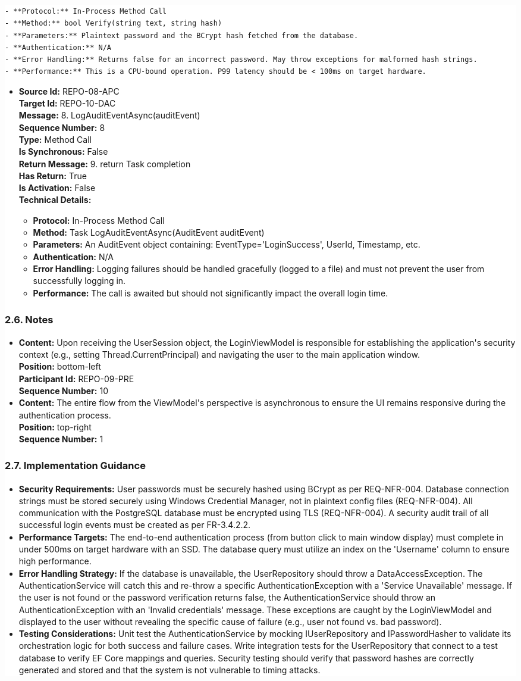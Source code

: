     - **Protocol:** In-Process Method Call
    - **Method:** bool Verify(string text, string hash)
    - **Parameters:** Plaintext password and the BCrypt hash fetched from the database.
    - **Authentication:** N/A
    - **Error Handling:** Returns false for an incorrect password. May throw exceptions for malformed hash strings.
    - **Performance:** This is a CPU-bound operation. P99 latency should be < 100ms on target hardware.
    
- **Source Id:** REPO-08-APC  
**Target Id:** REPO-10-DAC  
**Message:** 8. LogAuditEventAsync(auditEvent)  
**Sequence Number:** 8  
**Type:** Method Call  
**Is Synchronous:** False  
**Return Message:** 9. return Task completion  
**Has Return:** True  
**Is Activation:** False  
**Technical Details:**
    
    - **Protocol:** In-Process Method Call
    - **Method:** Task LogAuditEventAsync(AuditEvent auditEvent)
    - **Parameters:** An AuditEvent object containing: EventType='LoginSuccess', UserId, Timestamp, etc.
    - **Authentication:** N/A
    - **Error Handling:** Logging failures should be handled gracefully (logged to a file) and must not prevent the user from successfully logging in.
    - **Performance:** The call is awaited but should not significantly impact the overall login time.
    

### 2.6. Notes

- **Content:** Upon receiving the UserSession object, the LoginViewModel is responsible for establishing the application's security context (e.g., setting Thread.CurrentPrincipal) and navigating the user to the main application window.  
**Position:** bottom-left  
**Participant Id:** REPO-09-PRE  
**Sequence Number:** 10  
- **Content:** The entire flow from the ViewModel's perspective is asynchronous to ensure the UI remains responsive during the authentication process.  
**Position:** top-right  
**Sequence Number:** 1  

### 2.7. Implementation Guidance

- **Security Requirements:** User passwords must be securely hashed using BCrypt as per REQ-NFR-004. Database connection strings must be stored securely using Windows Credential Manager, not in plaintext config files (REQ-NFR-004). All communication with the PostgreSQL database must be encrypted using TLS (REQ-NFR-004). A security audit trail of all successful login events must be created as per FR-3.4.2.2.
- **Performance Targets:** The end-to-end authentication process (from button click to main window display) must complete in under 500ms on target hardware with an SSD. The database query must utilize an index on the 'Username' column to ensure high performance.
- **Error Handling Strategy:** If the database is unavailable, the UserRepository should throw a DataAccessException. The AuthenticationService will catch this and re-throw a specific AuthenticationException with a 'Service Unavailable' message. If the user is not found or the password verification returns false, the AuthenticationService should throw an AuthenticationException with an 'Invalid credentials' message. These exceptions are caught by the LoginViewModel and displayed to the user without revealing the specific cause of failure (e.g., user not found vs. bad password).
- **Testing Considerations:** Unit test the AuthenticationService by mocking IUserRepository and IPasswordHasher to validate its orchestration logic for both success and failure cases. Write integration tests for the UserRepository that connect to a test database to verify EF Core mappings and queries. Security testing should verify that password hashes are correctly generated and stored and that the system is not vulnerable to timing attacks.
